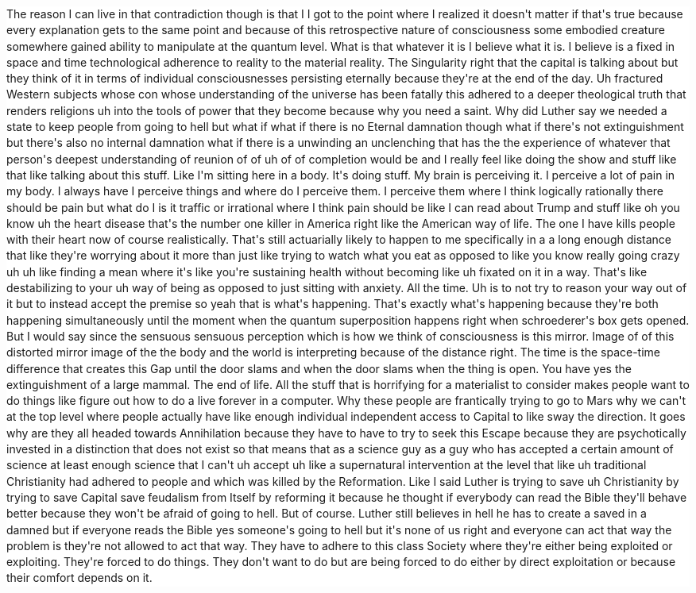 The reason I can live in that contradiction though is that I I got to the point where I realized it doesn't matter if that's true because every explanation gets to the same point and because of this retrospective nature of consciousness some embodied creature somewhere gained ability to manipulate at the quantum level. What is that whatever it is I believe what it is. I believe is a fixed in space and time technological adherence to reality to the material reality. The Singularity right that the capital is talking about but they think of it in terms of individual consciousnesses persisting eternally because they're at the end of the day. Uh fractured Western subjects whose con whose understanding of the universe has been fatally this adhered to a deeper theological truth that renders religions uh into the tools of power that they become because why you need a saint. Why did Luther say we needed a state to keep people from going to hell but what if what if there is no Eternal damnation though what if there's not extinguishment but there's also no internal damnation what if there is a unwinding an unclenching that has the the experience of whatever that person's deepest understanding of reunion of of uh of of completion would be and I really feel like doing the show and stuff like that like talking about this stuff. Like I'm sitting here in a body. It's doing stuff. My brain is perceiving it. I perceive a lot of pain in my body. I always have I perceive things and where do I perceive them. I perceive them where I think logically rationally there should be pain but what do I is it traffic or irrational where I think pain should be like I can read about Trump and stuff like oh you know uh the heart disease that's the number one killer in America right like the American way of life. The one I have kills people with their heart now of course realistically. That's still actuarially likely to happen to me specifically in a a long enough distance that like they're worrying about it more than just like trying to watch what you eat as opposed to like you know really going crazy uh uh like finding a mean where it's like you're sustaining health without becoming like uh fixated on it in a way. That's like destabilizing to your uh way of being as opposed to just sitting with anxiety. All the time. Uh is to not try to reason your way out of it but to instead accept the premise so yeah that is what's happening. That's exactly what's happening because they're both happening simultaneously until the moment when the quantum superposition happens right when schroederer's box gets opened. But I would say since the sensuous sensuous perception which is how we think of consciousness is this mirror. Image of of this distorted mirror image of the the body and the world is interpreting because of the distance right. The time is the space-time difference that creates this Gap until the door slams and when the door slams when the thing is open. You have yes the extinguishment of a large mammal. The end of life. All the stuff that is horrifying for a materialist to consider makes people want to do things like figure out how to do a live forever in a computer. Why these people are frantically trying to go to Mars why we can't at the top level where people actually have like enough individual independent access to Capital to like sway the direction. It goes why are they all headed towards Annihilation because they have to have to try to seek this Escape because they are psychotically invested in a distinction that does not exist so that means that as a science guy as a guy who has accepted a certain amount of science at least enough science that I can't uh accept uh like a supernatural intervention at the level that like uh traditional Christianity had adhered to people and which was killed by the Reformation. Like I said Luther is trying to save uh Christianity by trying to save Capital save feudalism from Itself by reforming it because he thought if everybody can read the Bible they'll behave better because they won't be afraid of going to hell. But of course. Luther still believes in hell he has to create a saved in a damned but if everyone reads the Bible yes someone's going to hell but it's none of us right and everyone can act that way the problem is they're not allowed to act that way. They have to adhere to this class Society where they're either being exploited or exploiting. They're forced to do things. They don't want to do but are being forced to do either by direct exploitation or because their comfort depends on it.

